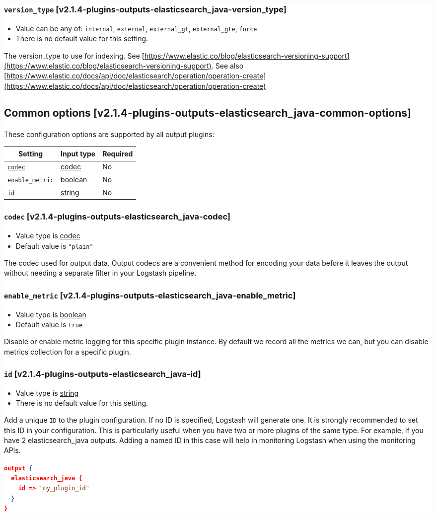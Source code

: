 
### `version_type` [v2.1.4-plugins-outputs-elasticsearch_java-version_type]

* Value can be any of: `internal`, `external`, `external_gt`, `external_gte`, `force`
* There is no default value for this setting.

The version_type to use for indexing. See [https://www.elastic.co/blog/elasticsearch-versioning-support](https://www.elastic.co/blog/elasticsearch-versioning-support). See also [https://www.elastic.co/docs/api/doc/elasticsearch/operation/operation-create](https://www.elastic.co/docs/api/doc/elasticsearch/operation/operation-create)



## Common options [v2.1.4-plugins-outputs-elasticsearch_java-common-options]

These configuration options are supported by all output plugins:

| Setting | Input type | Required |
| --- | --- | --- |
| [`codec`](v2-1-4-plugins-outputs-elasticsearch_java.md#v2.1.4-plugins-outputs-elasticsearch_java-codec) | [codec](logstash://reference/configuration-file-structure.md#codec) | No |
| [`enable_metric`](v2-1-4-plugins-outputs-elasticsearch_java.md#v2.1.4-plugins-outputs-elasticsearch_java-enable_metric) | [boolean](logstash://reference/configuration-file-structure.md#boolean) | No |
| [`id`](v2-1-4-plugins-outputs-elasticsearch_java.md#v2.1.4-plugins-outputs-elasticsearch_java-id) | [string](logstash://reference/configuration-file-structure.md#string) | No |

### `codec` [v2.1.4-plugins-outputs-elasticsearch_java-codec]

* Value type is [codec](logstash://reference/configuration-file-structure.md#codec)
* Default value is `"plain"`

The codec used for output data. Output codecs are a convenient method for encoding your data before it leaves the output without needing a separate filter in your Logstash pipeline.


### `enable_metric` [v2.1.4-plugins-outputs-elasticsearch_java-enable_metric]

* Value type is [boolean](logstash://reference/configuration-file-structure.md#boolean)
* Default value is `true`

Disable or enable metric logging for this specific plugin instance. By default we record all the metrics we can, but you can disable metrics collection for a specific plugin.


### `id` [v2.1.4-plugins-outputs-elasticsearch_java-id]

* Value type is [string](logstash://reference/configuration-file-structure.md#string)
* There is no default value for this setting.

Add a unique `ID` to the plugin configuration. If no ID is specified, Logstash will generate one. It is strongly recommended to set this ID in your configuration. This is particularly useful when you have two or more plugins of the same type. For example, if you have 2 elasticsearch_java outputs. Adding a named ID in this case will help in monitoring Logstash when using the monitoring APIs.

```json
output {
  elasticsearch_java {
    id => "my_plugin_id"
  }
}
```



